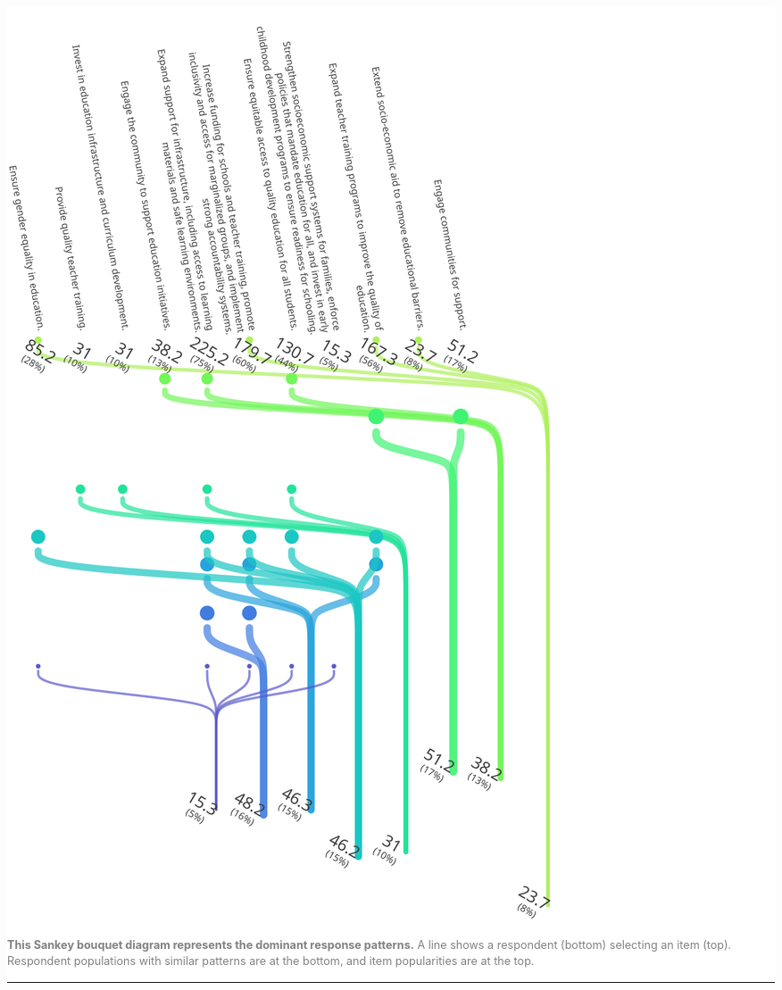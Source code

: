 <img src="../assets/data/4_SDGs_4_1/diagram_sankey.svg" id="my-svg" class="rotated-svg" alt="Rotated SVG">
<p style="font-size: 0.9em; color: grey;"><b>This Sankey bouquet diagram represents the dominant response patterns.</b> A line shows a respondent (bottom) selecting an item (top). Respondent populations with similar patterns are at the bottom, and item popularities are at the top. </p>
</div>

---